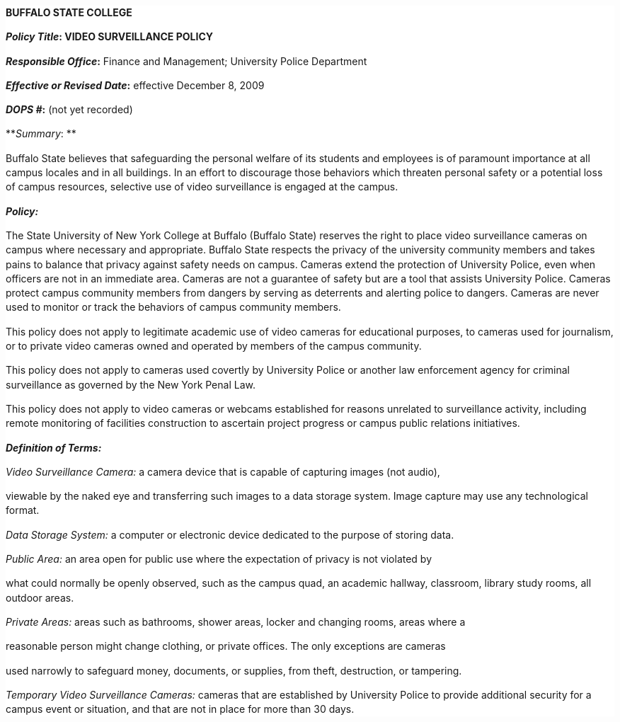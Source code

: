 **BUFFALO STATE COLLEGE**

***Policy Title*: VIDEO SURVEILLANCE POLICY**

***Responsible Office*:** Finance and Management; University Police Department

***Effective or Revised Date*:** effective December 8, 2009

***DOPS \#*:** (not yet recorded)

***Summary*: **

Buffalo State believes that safeguarding the personal welfare of its students and employees is of paramount importance at all campus locales and in all buildings. In an effort to discourage those behaviors which threaten personal safety or a potential loss of campus resources, selective use of video surveillance is engaged at the campus.

***Policy:***

The State University of New York College at Buffalo (Buffalo State) reserves the right to place video surveillance cameras on campus where necessary and appropriate. Buffalo State respects the privacy of the university community members and takes pains to balance that privacy against safety needs on campus. Cameras extend the protection of University Police, even when officers are not in an immediate area. Cameras are not a guarantee of safety but are a tool that assists University Police. Cameras protect campus community members from dangers by serving as deterrents and alerting police to dangers. Cameras are never used to monitor or track the behaviors of campus community members.

This policy does not apply to legitimate academic use of video cameras for educational purposes, to cameras used for journalism, or to private video cameras owned and operated by members of the campus community.

This policy does not apply to cameras used covertly by University Police or another law enforcement agency for criminal surveillance as governed by the New York Penal Law.

This policy does not apply to video cameras or webcams established for reasons unrelated to surveillance activity, including remote monitoring of facilities construction to ascertain project progress or campus public relations initiatives.

***Definition of Terms:***

*Video Surveillance Camera:* a camera device that is capable of capturing images (not audio),

viewable by the naked eye and transferring such images to a data storage system. Image capture may use any technological format.

*Data Storage System:* a computer or electronic device dedicated to the purpose of storing data.

*Public Area:* an area open for public use where the expectation of privacy is not violated by

what could normally be openly observed, such as the campus quad, an academic hallway, classroom, library study rooms, all outdoor areas.

*Private Areas:* areas such as bathrooms, shower areas, locker and changing rooms, areas where a

reasonable person might change clothing, or private offices. The only exceptions are cameras

used narrowly to safeguard money, documents, or supplies, from theft, destruction, or tampering.

*Temporary Video Surveillance Cameras:* cameras that are established by University Police to provide additional security for a campus event or situation, and that are not in place for more than 30 days.
